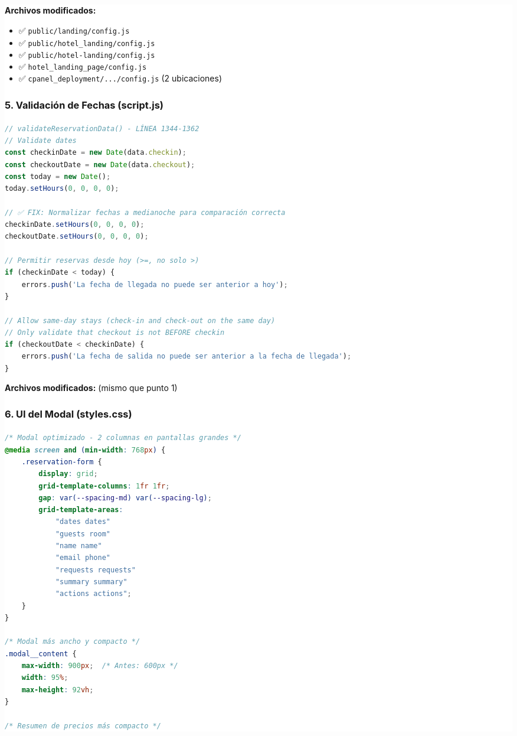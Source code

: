 ```javascript
```

**Archivos modificados:**
- ✅ `public/landing/config.js`
- ✅ `public/hotel_landing/config.js`
- ✅ `public/hotel-landing/config.js`
- ✅ `hotel_landing_page/config.js`
- ✅ `cpanel_deployment/.../config.js` (2 ubicaciones)

### 5. Validación de Fechas (script.js)

```javascript
// validateReservationData() - LÍNEA 1344-1362
// Validate dates
const checkinDate = new Date(data.checkin);
const checkoutDate = new Date(data.checkout);
const today = new Date();
today.setHours(0, 0, 0, 0);

// ✅ FIX: Normalizar fechas a medianoche para comparación correcta
checkinDate.setHours(0, 0, 0, 0);
checkoutDate.setHours(0, 0, 0, 0);

// Permitir reservas desde hoy (>=, no solo >)
if (checkinDate < today) {
    errors.push('La fecha de llegada no puede ser anterior a hoy');
}

// Allow same-day stays (check-in and check-out on the same day)
// Only validate that checkout is not BEFORE checkin
if (checkoutDate < checkinDate) {
    errors.push('La fecha de salida no puede ser anterior a la fecha de llegada');
}
```

**Archivos modificados:** (mismo que punto 1)

### 6. UI del Modal (styles.css)

```css
/* Modal optimizado - 2 columnas en pantallas grandes */
@media screen and (min-width: 768px) {
    .reservation-form {
        display: grid;
        grid-template-columns: 1fr 1fr;
        gap: var(--spacing-md) var(--spacing-lg);
        grid-template-areas:
            "dates dates"
            "guests room"
            "name name"
            "email phone"
            "requests requests"
            "summary summary"
            "actions actions";
    }
}

/* Modal más ancho y compacto */
.modal__content {
    max-width: 900px;  /* Antes: 600px */
    width: 95%;
    max-height: 92vh;
}

/* Resumen de precios más compacto */
```